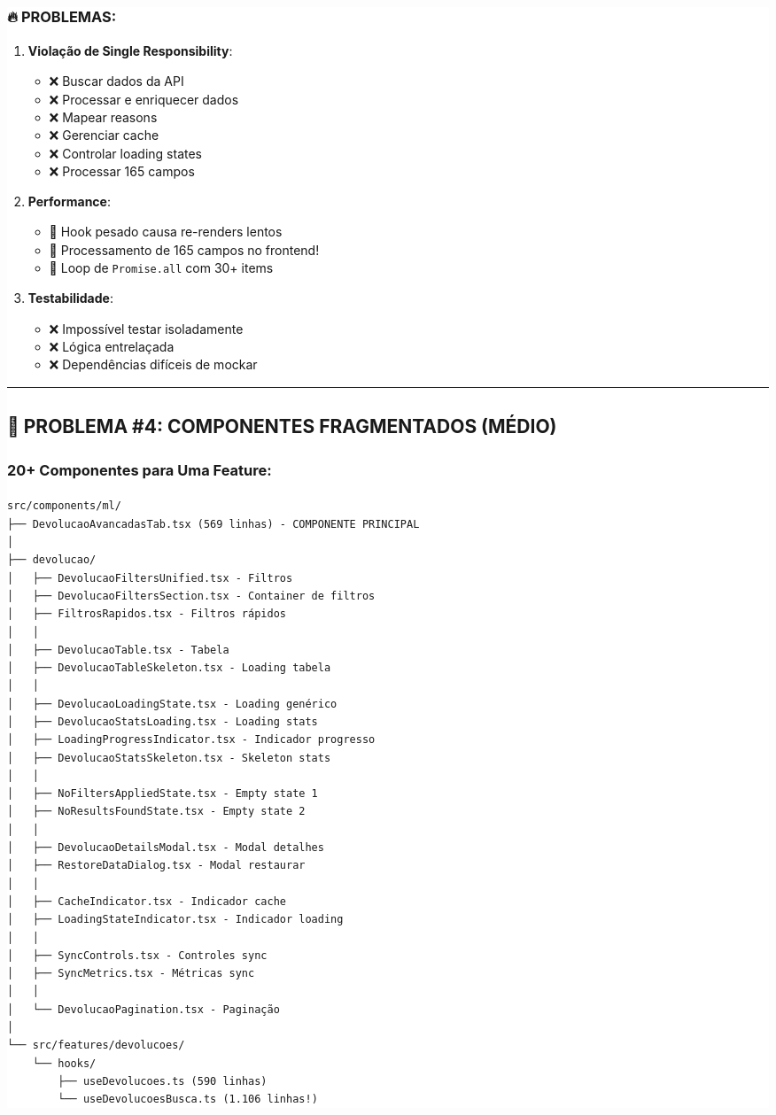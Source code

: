 ### 🔥 PROBLEMAS:

1. **Violação de Single Responsibility**:
   - ❌ Buscar dados da API
   - ❌ Processar e enriquecer dados
   - ❌ Mapear reasons
   - ❌ Gerenciar cache
   - ❌ Controlar loading states
   - ❌ Processar 165 campos

2. **Performance**:
   - 🐌 Hook pesado causa re-renders lentos
   - 🐌 Processamento de 165 campos no frontend!
   - 🐌 Loop de `Promise.all` com 30+ items

3. **Testabilidade**:
   - ❌ Impossível testar isoladamente
   - ❌ Lógica entrelaçada
   - ❌ Dependências difíceis de mockar

---

## 🚨 PROBLEMA #4: COMPONENTES FRAGMENTADOS (MÉDIO)

### 20+ Componentes para Uma Feature:

```
src/components/ml/
├── DevolucaoAvancadasTab.tsx (569 linhas) - COMPONENTE PRINCIPAL
│
├── devolucao/
│   ├── DevolucaoFiltersUnified.tsx - Filtros
│   ├── DevolucaoFiltersSection.tsx - Container de filtros
│   ├── FiltrosRapidos.tsx - Filtros rápidos
│   │
│   ├── DevolucaoTable.tsx - Tabela
│   ├── DevolucaoTableSkeleton.tsx - Loading tabela
│   │
│   ├── DevolucaoLoadingState.tsx - Loading genérico
│   ├── DevolucaoStatsLoading.tsx - Loading stats
│   ├── LoadingProgressIndicator.tsx - Indicador progresso
│   ├── DevolucaoStatsSkeleton.tsx - Skeleton stats
│   │
│   ├── NoFiltersAppliedState.tsx - Empty state 1
│   ├── NoResultsFoundState.tsx - Empty state 2
│   │
│   ├── DevolucaoDetailsModal.tsx - Modal detalhes
│   ├── RestoreDataDialog.tsx - Modal restaurar
│   │
│   ├── CacheIndicator.tsx - Indicador cache
│   ├── LoadingStateIndicator.tsx - Indicador loading
│   │
│   ├── SyncControls.tsx - Controles sync
│   ├── SyncMetrics.tsx - Métricas sync
│   │
│   └── DevolucaoPagination.tsx - Paginação
│
└── src/features/devolucoes/
    └── hooks/
        ├── useDevolucoes.ts (590 linhas)
        └── useDevolucoesBusca.ts (1.106 linhas!)
```
